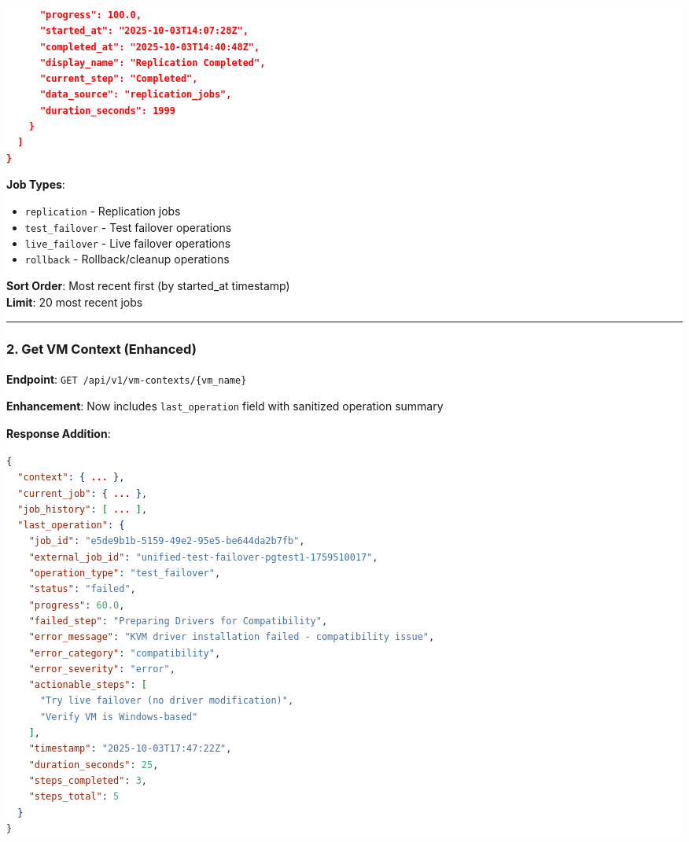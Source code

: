 ```json
      "progress": 100.0,
      "started_at": "2025-10-03T14:07:28Z",
      "completed_at": "2025-10-03T14:40:48Z",
      "display_name": "Replication Completed",
      "current_step": "Completed",
      "data_source": "replication_jobs",
      "duration_seconds": 1999
    }
  ]
}
```

**Job Types**:
- `replication` - Replication jobs
- `test_failover` - Test failover operations
- `live_failover` - Live failover operations
- `rollback` - Rollback/cleanup operations

**Sort Order**: Most recent first (by started_at timestamp)  
**Limit**: 20 most recent jobs  

---

### **2. Get VM Context (Enhanced)**

**Endpoint**: `GET /api/v1/vm-contexts/{vm_name}`

**Enhancement**: Now includes `last_operation` field with sanitized operation summary

**Response Addition**:
```json
{
  "context": { ... },
  "current_job": { ... },
  "job_history": [ ... ],
  "last_operation": {
    "job_id": "e5de9b1b-5159-49e2-95e5-be644da2b7fb",
    "external_job_id": "unified-test-failover-pgtest1-1759510017",
    "operation_type": "test_failover",
    "status": "failed",
    "progress": 60.0,
    "failed_step": "Preparing Drivers for Compatibility",
    "error_message": "KVM driver installation failed - compatibility issue",
    "error_category": "compatibility",
    "error_severity": "error",
    "actionable_steps": [
      "Try live failover (no driver modification)",
      "Verify VM is Windows-based"
    ],
    "timestamp": "2025-10-03T17:47:22Z",
    "duration_seconds": 25,
    "steps_completed": 3,
    "steps_total": 5
  }
}
```
